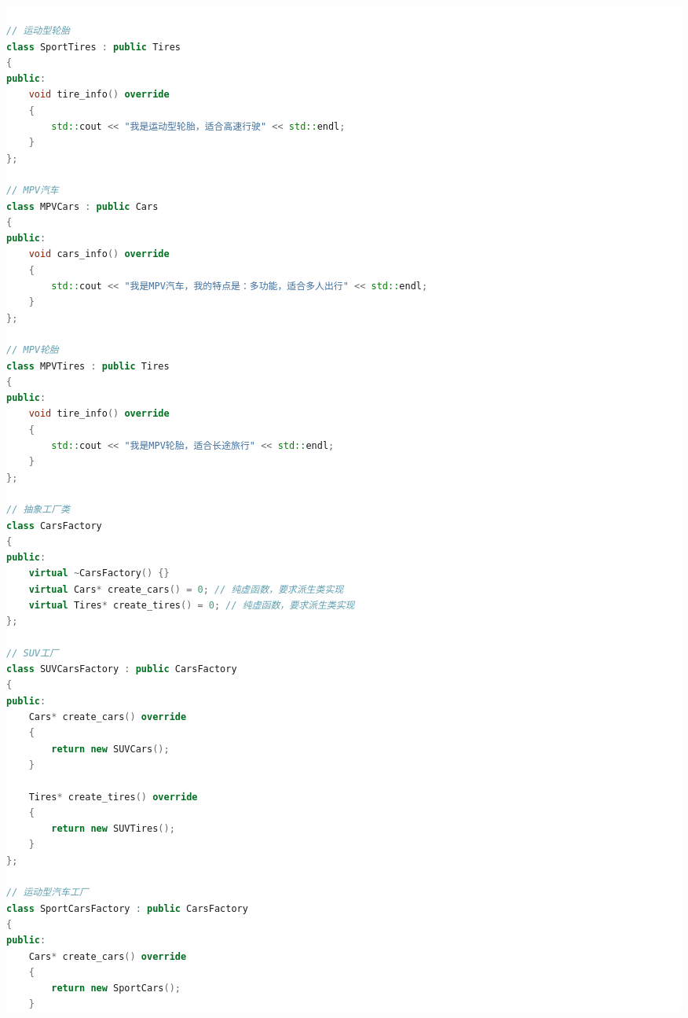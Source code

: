 ```c++
 
// 运动型轮胎
class SportTires : public Tires
{
public:
    void tire_info() override
    {
        std::cout << "我是运动型轮胎，适合高速行驶" << std::endl;
    }
};
 
// MPV汽车
class MPVCars : public Cars
{
public:
    void cars_info() override
    {
        std::cout << "我是MPV汽车，我的特点是：多功能，适合多人出行" << std::endl;
    }
};
 
// MPV轮胎
class MPVTires : public Tires
{
public:
    void tire_info() override
    {
        std::cout << "我是MPV轮胎，适合长途旅行" << std::endl;
    }
};
 
// 抽象工厂类
class CarsFactory
{
public:
    virtual ~CarsFactory() {}
    virtual Cars* create_cars() = 0; // 纯虚函数，要求派生类实现
    virtual Tires* create_tires() = 0; // 纯虚函数，要求派生类实现
};
 
// SUV工厂
class SUVCarsFactory : public CarsFactory
{
public:
    Cars* create_cars() override
    {
        return new SUVCars();
    }
 
    Tires* create_tires() override
    {
        return new SUVTires();
    }
};
 
// 运动型汽车工厂
class SportCarsFactory : public CarsFactory
{
public:
    Cars* create_cars() override
    {
        return new SportCars();
    }
```
